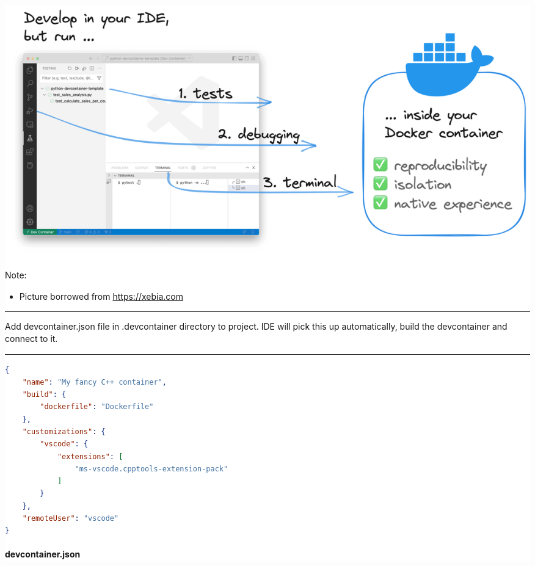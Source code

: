 ![dev containers](./assets/devcontainer-overview.png)

Note:

* Picture borrowed from <https://xebia.com>

---

Add devcontainer.json file in .devcontainer directory to project. IDE will pick this up automatically, build the devcontainer and connect to it.

---


```json
{
    "name": "My fancy C++ container",
    "build": {
        "dockerfile": "Dockerfile"
    },
    "customizations": {
        "vscode": {
            "extensions": [
                "ms-vscode.cpptools-extension-pack"
            ]
        }
    },
    "remoteUser": "vscode"
}
```


#### devcontainer.json
